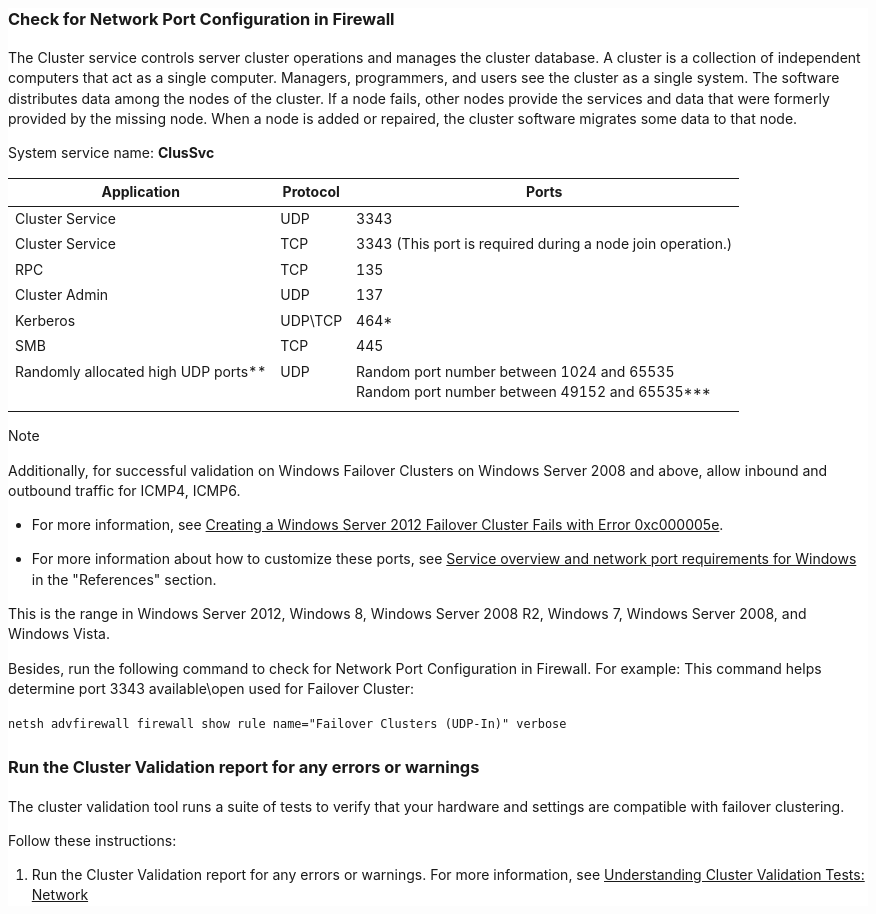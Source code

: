 ### Check for Network Port Configuration in Firewall

The Cluster service controls server cluster operations and manages the cluster database. A cluster is a collection of independent computers that act as a single computer. Managers, programmers, and users see the cluster as a single system. The software distributes data among the nodes of the cluster. If a node fails, other nodes provide the services and data that were formerly provided by the missing node. When a node is added or repaired, the cluster software migrates some data to that node.

System service name: **ClusSvc**

|Application|Protocol|Ports|
|---|---|---|
|Cluster Service|UDP|3343|
|Cluster Service|TCP|3343 (This port is required during a node join operation.)|
|RPC|TCP|135|
|Cluster Admin|UDP|137|
|Kerberos|UDP\TCP|464*|
|SMB|TCP|445|
|Randomly allocated high UDP ports**|UDP|Random port number between 1024 and 65535<br/>Random port number between 49152 and 65535***|
||||

> [!NOTE]
> Additionally, for successful validation on Windows Failover Clusters on Windows Server 2008 and above, allow inbound and outbound traffic for ICMP4, ICMP6.

- For more information, see [Creating a Windows Server 2012 Failover Cluster Fails with Error 0xc000005e](https://support.microsoft.com/help/2830510).

- For more information about how to customize these ports, see [Service overview and network port requirements for Windows](https://support.microsoft.com/help/832017/) in the "References" section.

This is the range in Windows Server 2012, Windows 8, Windows Server 2008 R2, Windows 7, Windows Server 2008, and Windows Vista.

Besides, run the following command to check for Network Port Configuration in Firewall. For example: This command helps determine port 3343 available\open used for Failover Cluster:

```console
netsh advfirewall firewall show rule name="Failover Clusters (UDP-In)" verbose
```

### Run the Cluster Validation report for any errors or warnings

The cluster validation tool runs a suite of tests to verify that your hardware and settings are compatible with failover clustering.

Follow these instructions:

1. Run the Cluster Validation report for any errors or warnings. For more information, see [Understanding Cluster Validation Tests: Network](/previous-versions/windows/it-pro/windows-server-2008-R2-and-2008/cc771323(v=ws.11)?redirectedfrom=MSDN)
